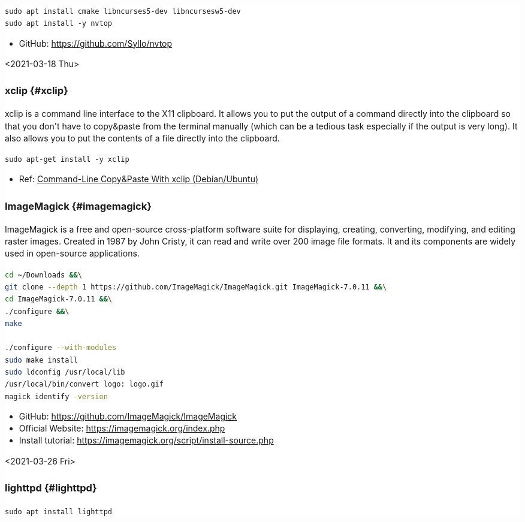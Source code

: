 ``````shell
sudo apt install cmake libncurses5-dev libncursesw5-dev
sudo apt install -y nvtop
``````

-   GitHub: <https://github.com/Syllo/nvtop>

<span class="timestamp-wrapper"><span class="timestamp">&lt;2021-03-18 Thu&gt;</span></span>  


### xclip {#xclip}

xclip is a command line interface to the X11 clipboard. It allows you to put the output of a command directly into the clipboard so that you don't have to copy&paste from the terminal manually (which can be a tedious task especially if the output is very long). It also allows you to put the contents of a file directly into the clipboard.  

``````shell
sudo apt-get install -y xclip
``````

-   Ref: [Command-Line Copy&Paste With xclip (Debian/Ubuntu)](https://www.howtoforge.com/command-line-copy-and-paste-with-xclip-debian-ubuntu)


### ImageMagick {#imagemagick}

ImageMagick is a free and open-source cross-platform software suite for displaying, creating, converting, modifying, and editing raster images. Created in 1987 by John Cristy, it can read and write over 200 image file formats. It and its components are widely used in open-source applications.  

``````sh
cd ~/Downloads &&\
git clone --depth 1 https://github.com/ImageMagick/ImageMagick.git ImageMagick-7.0.11 &&\
cd ImageMagick-7.0.11 &&\
./configure &&\
make

./configure --with-modules
sudo make install
sudo ldconfig /usr/local/lib
/usr/local/bin/convert logo: logo.gif
magick identify -version
``````

-   GitHub: <https://github.com/ImageMagick/ImageMagick>
-   Official Website: <https://imagemagick.org/index.php>
-   Install tutorial: <https://imagemagick.org/script/install-source.php>

<span class="timestamp-wrapper"><span class="timestamp">&lt;2021-03-26 Fri&gt;  </span></span>    


### lighttpd {#lighttpd}

``````nil
sudo apt install lighttpd
``````
